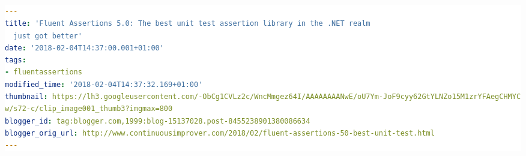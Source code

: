 ```yaml
---
title: 'Fluent Assertions 5.0: The best unit test assertion library in the .NET realm
  just got better'
date: '2018-02-04T14:37:00.001+01:00'
tags:
- fluentassertions
modified_time: '2018-02-04T14:37:32.169+01:00'
thumbnail: https://lh3.googleusercontent.com/-ObCg1CVLz2c/WncMmgez64I/AAAAAAAANwE/oU7Ym-JoF9cyy62GtYLNZo15M1zrYFAegCHMYCw/s72-c/clip_image001_thumb3?imgmax=800
blogger_id: tag:blogger.com,1999:blog-15137028.post-8455238901380086634
blogger_orig_url: http://www.continuousimprover.com/2018/02/fluent-assertions-50-best-unit-test.html
---
```

